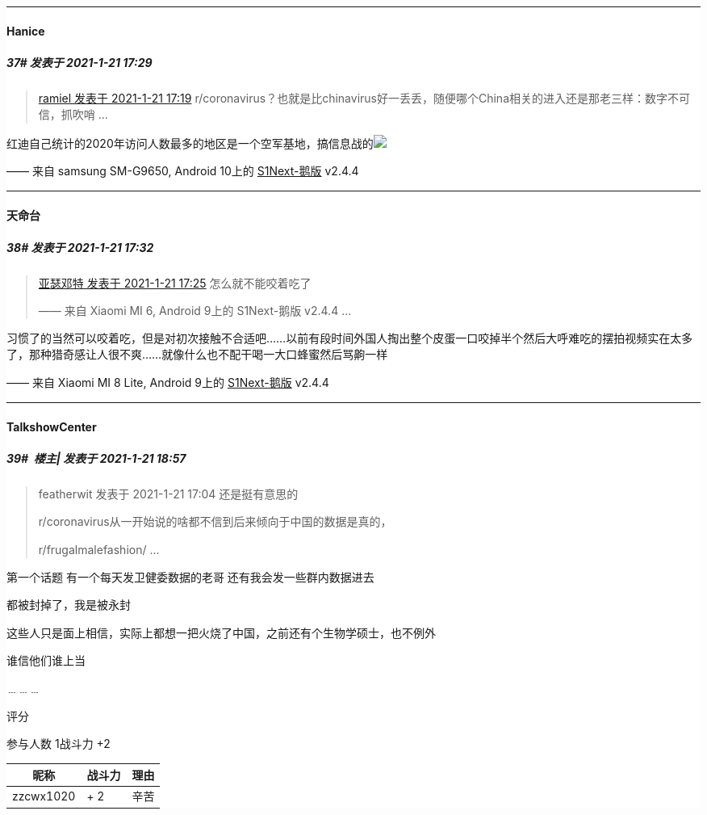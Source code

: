
-----

####  Hanice  
##### 37#       发表于 2021-1-21 17:29


<blockquote><a href="httphttps://bbs.saraba1st.com/2b/forum.php?mod=redirect&amp;goto=findpost&amp;pid=50104072&amp;ptid=1983969" target="_blank">ramiel 发表于 2021-1-21 17:19</a>
r/coronavirus？也就是比chinavirus好一丢丢，随便哪个China相关的进入还是那老三样：数字不可信，抓吹哨 ...</blockquote>
红迪自己统计的2020年访问人数最多的地区是一个空军基地，搞信息战的<img src="https://static.saraba1st.com/image/smiley/face2017/037.png" referrerpolicy="no-referrer">

—— 来自 samsung SM-G9650, Android 10上的 [S1Next-鹅版](https://github.com/ykrank/S1-Next/releases) v2.4.4


-----

####  天命台  
##### 38#       发表于 2021-1-21 17:32


<blockquote><a href="httphttps://bbs.saraba1st.com/2b/forum.php?mod=redirect&amp;goto=findpost&amp;pid=50104132&amp;ptid=1983969" target="_blank">亚瑟邓特 发表于 2021-1-21 17:25</a>
怎么就不能咬着吃了

—— 来自 Xiaomi MI 6, Android 9上的 S1Next-鹅版 v2.4.4 ...</blockquote>
习惯了的当然可以咬着吃，但是对初次接触不合适吧……以前有段时间外国人掏出整个皮蛋一口咬掉半个然后大呼难吃的摆拍视频实在太多了，那种猎奇感让人很不爽……就像什么也不配干喝一大口蜂蜜然后骂齁一样

—— 来自 Xiaomi MI 8 Lite, Android 9上的 [S1Next-鹅版](https://github.com/ykrank/S1-Next/releases) v2.4.4


-----

####  TalkshowCenter  
##### 39#         楼主| 发表于 2021-1-21 18:57


<blockquote>featherwit 发表于 2021-1-21 17:04
还是挺有意思的

r/coronavirus从一开始说的啥都不信到后来倾向于中国的数据是真的，

r/frugalmalefashion/ ...</blockquote>
第一个话题 有一个每天发卫健委数据的老哥 还有我会发一些群内数据进去

都被封掉了，我是被永封

这些人只是面上相信，实际上都想一把火烧了中国，之前还有个生物学硕士，也不例外

谁信他们谁上当


﹍﹍﹍

评分


 参与人数 1战斗力 +2

|昵称|战斗力|理由|
|----|---|---|
| zzcwx1020| + 2|辛苦|
